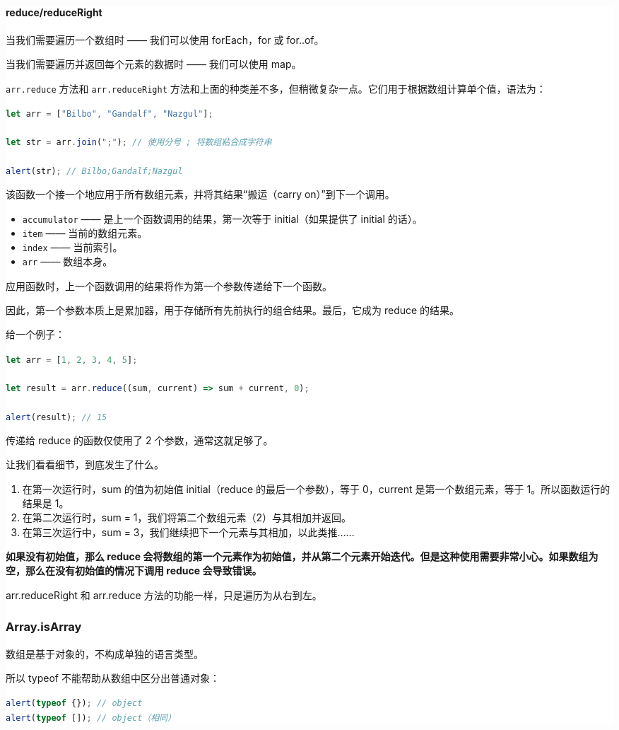 #### reduce/reduceRight

当我们需要遍历一个数组时 —— 我们可以使用 forEach，for 或 for..of。

当我们需要遍历并返回每个元素的数据时 —— 我们可以使用 map。

`arr.reduce` 方法和 `arr.reduceRight` 方法和上面的种类差不多，但稍微复杂一点。它们用于根据数组计算单个值，语法为：

```javascript
let arr = ["Bilbo", "Gandalf", "Nazgul"];

let str = arr.join(";"); // 使用分号 ; 将数组粘合成字符串

alert(str); // Bilbo;Gandalf;Nazgul
```

该函数一个接一个地应用于所有数组元素，并将其结果“搬运（carry on）”到下一个调用。

- `accumulator` —— 是上一个函数调用的结果，第一次等于 initial（如果提供了 initial 的话）。
- `item` —— 当前的数组元素。
- `index` —— 当前索引。
- `arr` —— 数组本身。

应用函数时，上一个函数调用的结果将作为第一个参数传递给下一个函数。

因此，第一个参数本质上是累加器，用于存储所有先前执行的组合结果。最后，它成为 reduce 的结果。

给一个例子：

```javascript
let arr = [1, 2, 3, 4, 5];

let result = arr.reduce((sum, current) => sum + current, 0);

alert(result); // 15
```

传递给 reduce 的函数仅使用了 2 个参数，通常这就足够了。

让我们看看细节，到底发生了什么。

1. 在第一次运行时，sum 的值为初始值 initial（reduce 的最后一个参数），等于 0，current 是第一个数组元素，等于 1。所以函数运行的结果是 1。
2. 在第二次运行时，sum = 1，我们将第二个数组元素（2）与其相加并返回。
3. 在第三次运行中，sum = 3，我们继续把下一个元素与其相加，以此类推……

**如果没有初始值，那么 reduce 会将数组的第一个元素作为初始值，并从第二个元素开始迭代。但是这种使用需要非常小心。如果数组为空，那么在没有初始值的情况下调用 reduce 会导致错误。**

arr.reduceRight 和 arr.reduce 方法的功能一样，只是遍历为从右到左。

### Array.isArray

数组是基于对象的，不构成单独的语言类型。

所以 typeof 不能帮助从数组中区分出普通对象：

```javascript
alert(typeof {}); // object
alert(typeof []); // object（相同）
```


  [Symbol.isConcatSpreadable]: true,